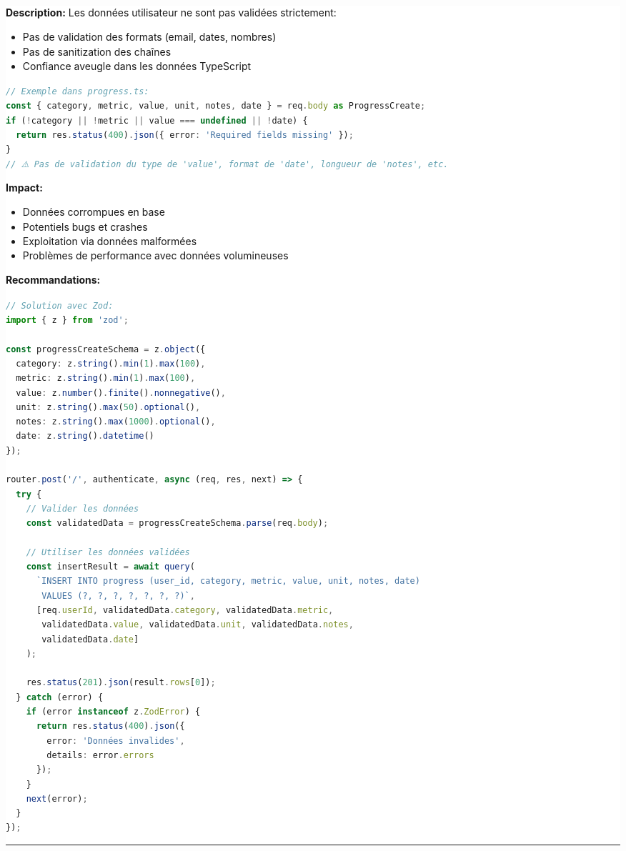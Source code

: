 **Description:**
Les données utilisateur ne sont pas validées strictement:
- Pas de validation des formats (email, dates, nombres)
- Pas de sanitization des chaînes
- Confiance aveugle dans les données TypeScript

```typescript
// Exemple dans progress.ts:
const { category, metric, value, unit, notes, date } = req.body as ProgressCreate;
if (!category || !metric || value === undefined || !date) {
  return res.status(400).json({ error: 'Required fields missing' });
}
// ⚠️ Pas de validation du type de 'value', format de 'date', longueur de 'notes', etc.
```

**Impact:**
- Données corrompues en base
- Potentiels bugs et crashes
- Exploitation via données malformées
- Problèmes de performance avec données volumineuses

**Recommandations:**
```typescript
// Solution avec Zod:
import { z } from 'zod';

const progressCreateSchema = z.object({
  category: z.string().min(1).max(100),
  metric: z.string().min(1).max(100),
  value: z.number().finite().nonnegative(),
  unit: z.string().max(50).optional(),
  notes: z.string().max(1000).optional(),
  date: z.string().datetime()
});

router.post('/', authenticate, async (req, res, next) => {
  try {
    // Valider les données
    const validatedData = progressCreateSchema.parse(req.body);

    // Utiliser les données validées
    const insertResult = await query(
      `INSERT INTO progress (user_id, category, metric, value, unit, notes, date)
       VALUES (?, ?, ?, ?, ?, ?, ?)`,
      [req.userId, validatedData.category, validatedData.metric,
       validatedData.value, validatedData.unit, validatedData.notes,
       validatedData.date]
    );

    res.status(201).json(result.rows[0]);
  } catch (error) {
    if (error instanceof z.ZodError) {
      return res.status(400).json({
        error: 'Données invalides',
        details: error.errors
      });
    }
    next(error);
  }
});
```

---